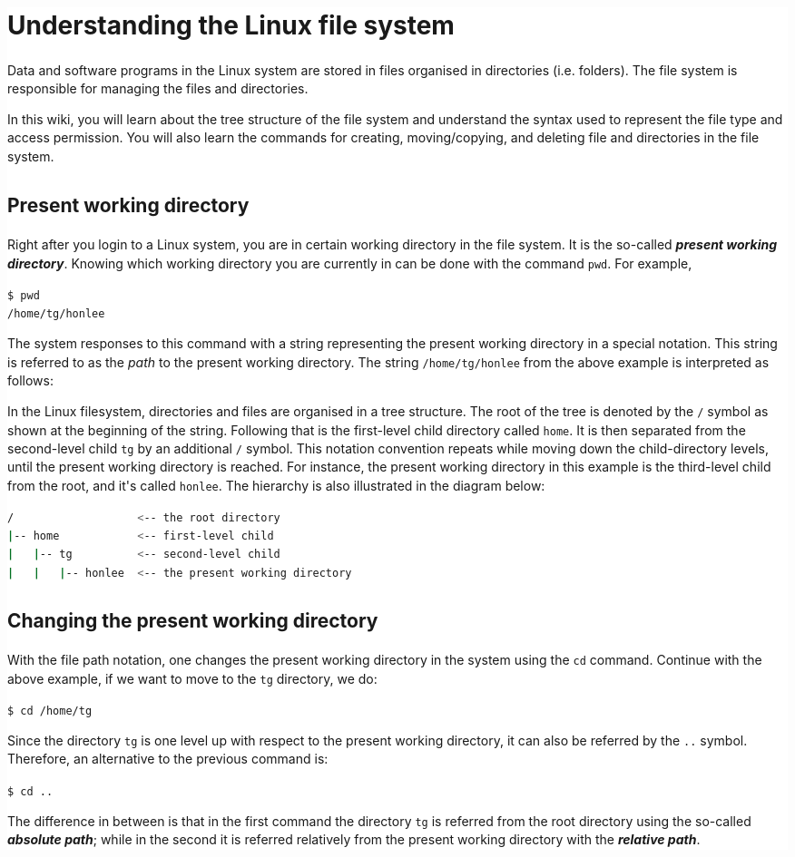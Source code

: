 # Understanding the Linux file system

Data and software programs in the Linux system are stored in files organised in directories (i.e. folders). The file system is responsible for managing the files and directories.

In this wiki, you will learn about the tree structure of the file system and understand the syntax used to represent the file type and access permission. You will also learn the commands for creating, moving/copying, and deleting file and directories in the file system.

## Present working directory
Right after you login to a Linux system, you are in certain working directory in the file system. It is the so-called ___present working directory___. Knowing which working directory you are currently in can be done with the command `pwd`.  For example,

```bash
$ pwd
/home/tg/honlee
```

The system responses to this command with a string representing the present working directory in a special notation. This string is referred to as the _path_ to the present working directory. The string `/home/tg/honlee` from the above example is interpreted as follows:

In the Linux filesystem, directories and files are organised in a tree structure. The root of the tree is denoted by the `/` symbol as shown at the beginning of the string.  Following that is the first-level child directory called `home`.  It is then separated from the second-level child `tg` by an additional `/` symbol. This notation convention repeats while moving down the child-directory levels, until the present working directory is reached. For instance, the present working directory in this example is the third-level child from the root, and it's called `honlee`.  The hierarchy is also illustrated in the diagram below:

```bash
/                   <-- the root directory
|-- home            <-- first-level child
|   |-- tg          <-- second-level child
|   |   |-- honlee  <-- the present working directory
```

## Changing the present working directory

With the file path notation, one changes the present working directory in the system using the `cd` command.  Continue with the above example, if we want to move to the `tg` directory, we do:

```bash
$ cd /home/tg
```

Since the directory `tg` is one level up with respect to the present working directory, it can also be referred by the `..` symbol.  Therefore, an alternative to the previous command is:

```bash
$ cd ..
```

The difference in between is that in the first command the directory `tg` is referred from the root directory using the so-called ___absolute path___; while in the second it is referred relatively from the present working directory with the ___relative path___.  
